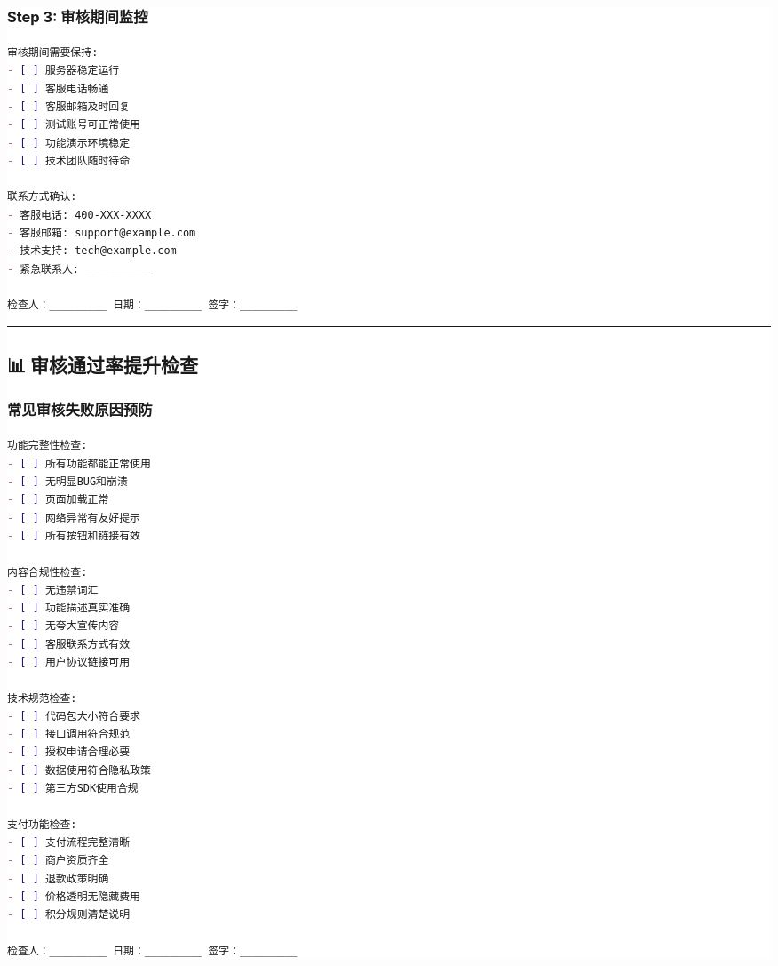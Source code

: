 ### Step 3: 审核期间监控
```markdown
审核期间需要保持:
- [ ] 服务器稳定运行
- [ ] 客服电话畅通
- [ ] 客服邮箱及时回复
- [ ] 测试账号可正常使用
- [ ] 功能演示环境稳定
- [ ] 技术团队随时待命

联系方式确认:
- 客服电话: 400-XXX-XXXX
- 客服邮箱: support@example.com
- 技术支持: tech@example.com
- 紧急联系人: ___________

检查人：_________ 日期：_________ 签字：_________
```

---

## 📊 审核通过率提升检查

### 常见审核失败原因预防
```markdown
功能完整性检查:
- [ ] 所有功能都能正常使用
- [ ] 无明显BUG和崩溃
- [ ] 页面加载正常
- [ ] 网络异常有友好提示
- [ ] 所有按钮和链接有效

内容合规性检查:
- [ ] 无违禁词汇
- [ ] 功能描述真实准确
- [ ] 无夸大宣传内容
- [ ] 客服联系方式有效
- [ ] 用户协议链接可用

技术规范检查:
- [ ] 代码包大小符合要求
- [ ] 接口调用符合规范
- [ ] 授权申请合理必要
- [ ] 数据使用符合隐私政策
- [ ] 第三方SDK使用合规

支付功能检查:
- [ ] 支付流程完整清晰
- [ ] 商户资质齐全
- [ ] 退款政策明确
- [ ] 价格透明无隐藏费用
- [ ] 积分规则清楚说明

检查人：_________ 日期：_________ 签字：_________
```
